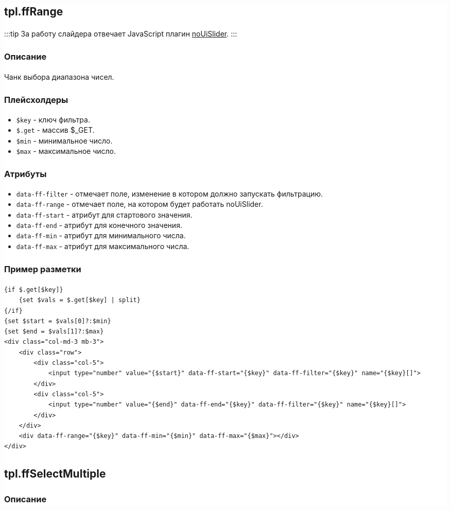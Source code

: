 ## tpl.ffRange
:::tip
За работу слайдера отвечает JavaScript плагин [noUiSlider](https://refreshless.com/nouislider/).
:::

### Описание

Чанк выбора диапазона чисел.

### Плейсхолдеры

* `$key` - ключ фильтра.
* `$.get` - массив $_GET.
* `$min` - минимальное число.
* `$max` - максимальное число.

### Атрибуты

* `data-ff-filter` - отмечает поле, изменение в котором должно запускать фильтрацию.
* `data-ff-range` - отмечает поле, на котором будет работать noUiSlider.
* `data-ff-start` - атрибут для стартового значения.
* `data-ff-end` - атрибут для конечного значения.
* `data-ff-min` - атрибут для минимального числа.
* `data-ff-max` - атрибут для максимального числа.

### Пример разметки

```fenom:line-numbers
{if $.get[$key]}
    {set $vals = $.get[$key] | split}
{/if}
{set $start = $vals[0]?:$min}
{set $end = $vals[1]?:$max}
<div class="col-md-3 mb-3">
    <div class="row">
        <div class="col-5">
            <input type="number" value="{$start}" data-ff-start="{$key}" data-ff-filter="{$key}" name="{$key}[]">
        </div>
        <div class="col-5">
            <input type="number" value="{$end}" data-ff-end="{$key}" data-ff-filter="{$key}" name="{$key}[]">
        </div>
    </div>
    <div data-ff-range="{$key}" data-ff-min="{$min}" data-ff-max="{$max}"></div>
</div>
```

## tpl.ffSelectMultiple

### Описание
